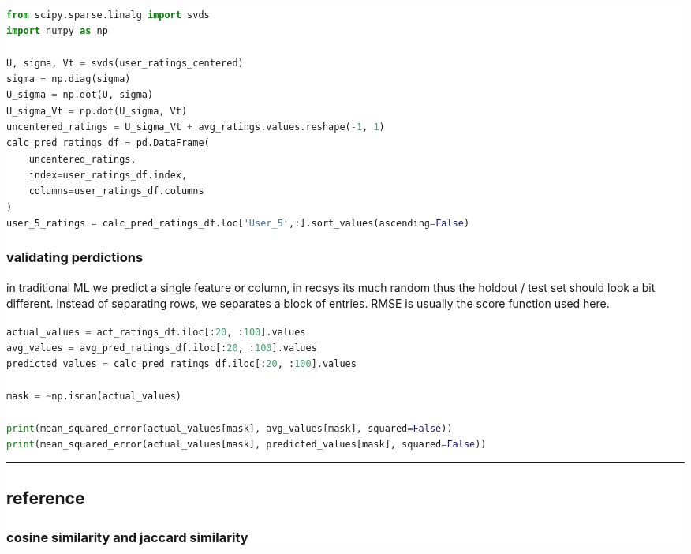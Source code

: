 ```python
from scipy.sparse.linalg import svds
import numpy as np

U, sigma, Vt = svds(user_ratings_centered)
sigma = np.diag(sigma)
U_sigma = np.dot(U, sigma)
U_sigma_Vt = np.dot(U_sigma, Vt)
uncentered_ratings = U_sigma_Vt + avg_ratings.values.reshape(-1, 1)
calc_pred_ratings_df = pd.DataFrame(
    uncentered_ratings, 
    index=user_ratings_df.index,
    columns=user_ratings_df.columns
)
user_5_ratings = calc_pred_ratings_df.loc['User_5',:].sort_values(ascending=False)
```

### validating perdictions

in traditional ML we predict a single feature or column, in recsys its much random thus the holdout / test set should look a bit different. instead of separating rows, we separates a block of entries. RMSE is usually the score function used here.

```python
actual_values = act_ratings_df.iloc[:20, :100].values
avg_values = avg_pred_ratings_df.iloc[:20, :100].values
predicted_values = calc_pred_ratings_df.iloc[:20, :100].values

mask = ~np.isnan(actual_values)

print(mean_squared_error(actual_values[mask], avg_values[mask], squared=False))
print(mean_squared_error(actual_values[mask], predicted_values[mask], squared=False))
```



___

## reference

### cosine similarity and jaccard similarity
